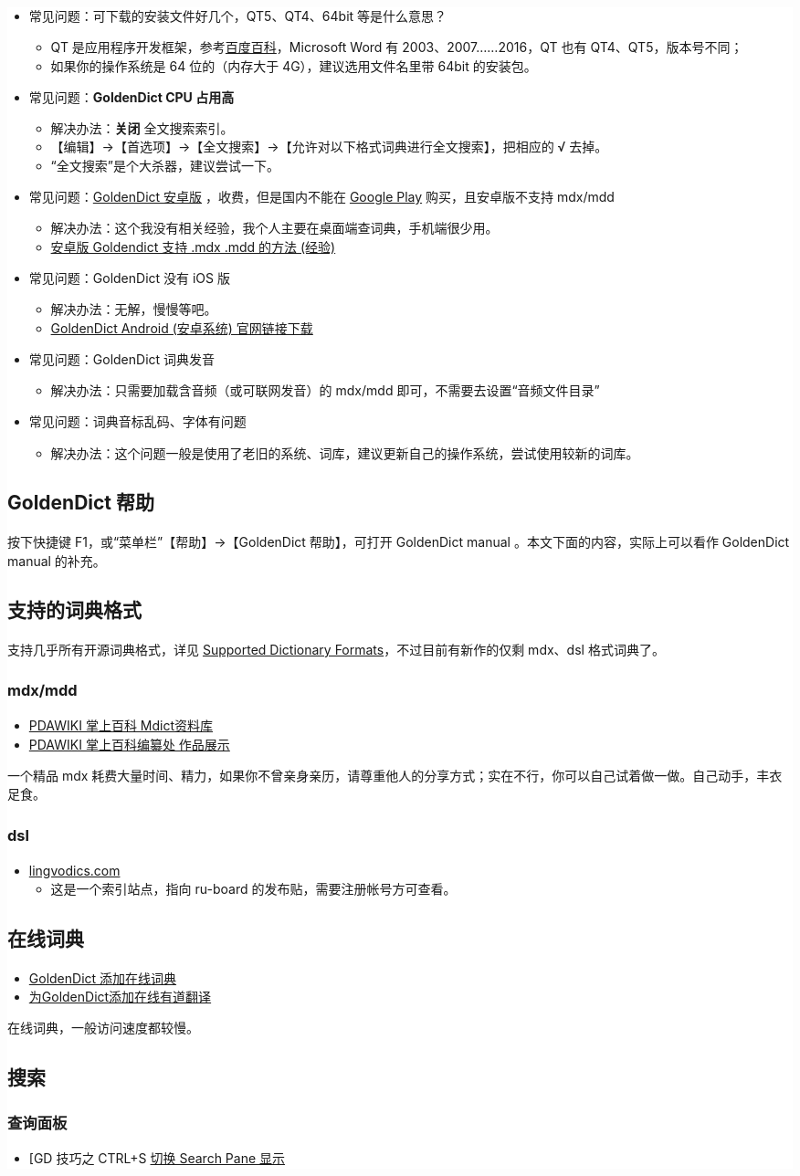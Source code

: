 - 常见问题：可下载的安装文件好几个，QT5、QT4、64bit 等是什么意思？
     - QT 是应用程序开发框架，参考[百度百科](https://baike.baidu.com/item/qt/451743)，Microsoft Word 有 2003、2007……2016，QT 也有 QT4、QT5，版本号不同；
     - 如果你的操作系统是 64 位的（内存大于 4G），建议选用文件名里带 64bit 的安装包。

- 常见问题：**GoldenDict CPU 占用高**
    - 解决办法：**关闭** 全文搜索索引。
    - 【编辑】->【首选项】->【全文搜索】->【允许对以下格式词典进行全文搜索】，把相应的 √ 去掉。
    - “全文搜索”是个大杀器，建议尝试一下。

- 常见问题：[GoldenDict 安卓版](http://goldendict.mobi/) ，收费，但是国内不能在 [Google Play](https://play.google.com/store/apps/details?id=mobi.goldendict.android) 购买，且安卓版不支持 mdx/mdd
    - 解决办法：这个我没有相关经验，我个人主要在桌面端查词典，手机端很少用。
    - [安卓版 Goldendict 支持 .mdx .mdd 的方法 (经验)](http://pdawiki.com/forum/thread-13437-1-1.html)

- 常见问题：GoldenDict 没有 iOS 版
    - 解决办法：无解，慢慢等吧。
    - [GoldenDict Android (安卓系统) 官网链接下载](http://pdawiki.com/forum/thread-22252-1-1.html)

- 常见问题：GoldenDict 词典发音
     - 解决办法：只需要加载含音频（或可联网发音）的 mdx/mdd 即可，不需要去设置“音频文件目录”

- 常见问题：词典音标乱码、字体有问题
     - 解决办法：这个问题一般是使用了老旧的系统、词库，建议更新自己的操作系统，尝试使用较新的词库。



## GoldenDict 帮助
按下快捷键 F1，或“菜单栏”【帮助】->【GoldenDict 帮助】，可打开 GoldenDict manual 。本文下面的内容，实际上可以看作 GoldenDict manual 的补充。

## 支持的词典格式
支持几乎所有开源词典格式，详见 [Supported Dictionary Formats](https://github.com/goldendict/goldendict/wiki/Supported-Dictionary-Formats)，不过目前有新作的仅剩 mdx、dsl 格式词典了。
### mdx/mdd
- [PDAWIKI 掌上百科 Mdict资料库](http://pdawiki.com/forum/forum-4-1.html)
- [PDAWIKI 掌上百科编纂处 作品展示](http://t.cn/RYocNu9)

一个精品 mdx 耗费大量时间、精力，如果你不曾亲身亲历，请尊重他人的分享方式；实在不行，你可以自己试着做一做。自己动手，丰衣足食。

### dsl
- [lingvodics.com](http://lingvodics.com/main)
    - 这是一个索引站点，指向 ru-board 的发布贴，需要注册帐号方可查看。

## 在线词典
- [GoldenDict 添加在线词典](http://pdawiki.com/forum/thread-14077-1-1.html)
- [为GoldenDict添加在线有道翻译](https://www.pdawiki.com/forum/thread-13924-1-1.html)

在线词典，一般访问速度都较慢。

## 搜索

### 查询面板
- [GD 技巧之 CTRL+S [ 切换 Search Pane 显示](http://pdawiki.com/forum/thread-15214-1-1.html)
